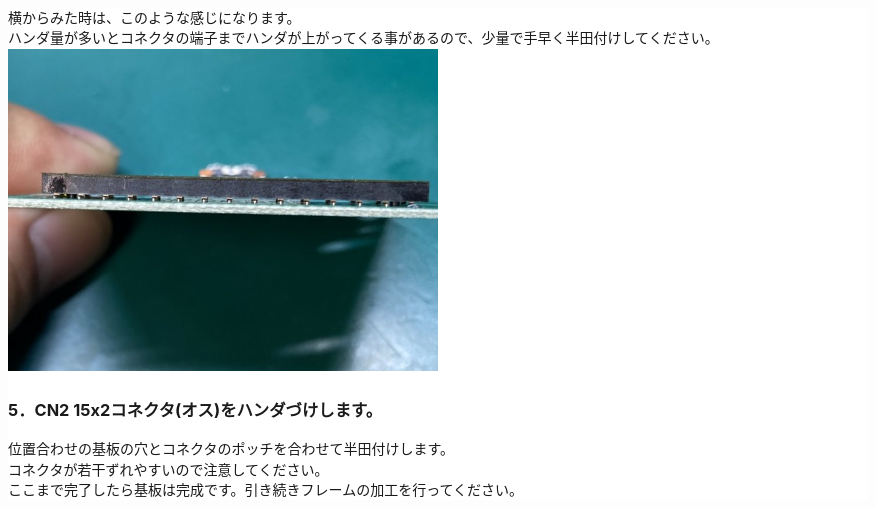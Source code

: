 
横からみた時は、このような感じになります。  
ハンダ量が多いとコネクタの端子までハンダが上がってくる事があるので、少量で手早く半田付けしてください。
<img src="./img/img013.jpg" width="50%" >  


### 5．CN2 15x2コネクタ(オス)をハンダづけします。  

位置合わせの基板の穴とコネクタのポッチを合わせて半田付けします。  
コネクタが若干ずれやすいので注意してください。  
ここまで完了したら基板は完成です。引き続きフレームの加工を行ってください。  
